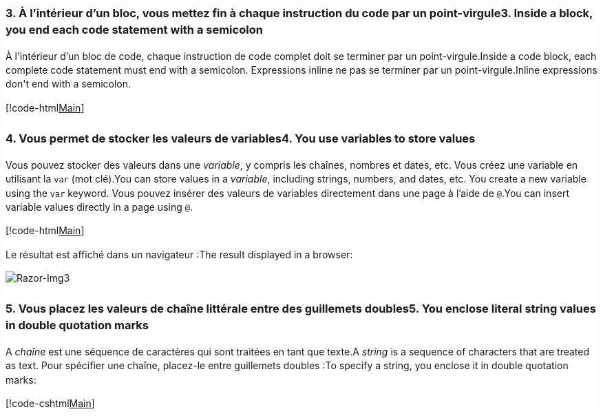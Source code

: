 ### <a name="3-inside-a-block-you-end-each-code-statement-with-a-semicolon"></a><span data-ttu-id="001bb-136">3. À l’intérieur d’un bloc, vous mettez fin à chaque instruction du code par un point-virgule</span><span class="sxs-lookup"><span data-stu-id="001bb-136">3. Inside a block, you end each code statement with a semicolon</span></span>

<span data-ttu-id="001bb-137">À l’intérieur d’un bloc de code, chaque instruction de code complet doit se terminer par un point-virgule.</span><span class="sxs-lookup"><span data-stu-id="001bb-137">Inside a code block, each complete code statement must end with a semicolon.</span></span> <span data-ttu-id="001bb-138">Expressions inline ne pas se terminer par un point-virgule.</span><span class="sxs-lookup"><span data-stu-id="001bb-138">Inline expressions don't end with a semicolon.</span></span>

[!code-html[Main](introducing-razor-syntax-c/samples/sample3.html)]

### <a name="4-you-use-variables-to-store-values"></a><span data-ttu-id="001bb-139">4. Vous permet de stocker les valeurs de variables</span><span class="sxs-lookup"><span data-stu-id="001bb-139">4. You use variables to store values</span></span>

<span data-ttu-id="001bb-140">Vous pouvez stocker des valeurs dans une *variable*, y compris les chaînes, nombres et dates, etc. Vous créez une variable en utilisant la `var` (mot clé).</span><span class="sxs-lookup"><span data-stu-id="001bb-140">You can store values in a *variable*, including strings, numbers, and dates, etc. You create a new variable using the `var` keyword.</span></span> <span data-ttu-id="001bb-141">Vous pouvez insérer des valeurs de variables directement dans une page à l’aide de `@`.</span><span class="sxs-lookup"><span data-stu-id="001bb-141">You can insert variable values directly in a page using `@`.</span></span>

[!code-html[Main](introducing-razor-syntax-c/samples/sample4.html)]

<span data-ttu-id="001bb-142">Le résultat est affiché dans un navigateur :</span><span class="sxs-lookup"><span data-stu-id="001bb-142">The result displayed in a browser:</span></span>

![Razor-Img3](introducing-razor-syntax-c/_static/image3.jpg)

<a id="ID_StringLiterals"></a>
### <a name="5-you-enclose-literal-string-values-in-double-quotation-marks"></a><span data-ttu-id="001bb-144">5. Vous placez les valeurs de chaîne littérale entre des guillemets doubles</span><span class="sxs-lookup"><span data-stu-id="001bb-144">5. You enclose literal string values in double quotation marks</span></span>

<span data-ttu-id="001bb-145">A *chaîne* est une séquence de caractères qui sont traitées en tant que texte.</span><span class="sxs-lookup"><span data-stu-id="001bb-145">A *string* is a sequence of characters that are treated as text.</span></span> <span data-ttu-id="001bb-146">Pour spécifier une chaîne, placez-le entre guillemets doubles :</span><span class="sxs-lookup"><span data-stu-id="001bb-146">To specify a string, you enclose it in double quotation marks:</span></span>

[!code-cshtml[Main](introducing-razor-syntax-c/samples/sample5.cshtml)]
